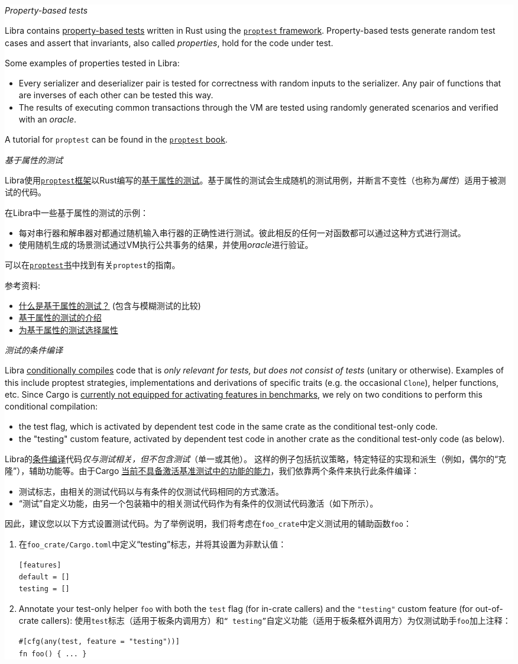 *Property-based tests*

Libra contains [property-based tests](https://blog.jessitron.com/2013/04/25/property-based-testing-what-is-it/) written in Rust using the [`proptest` framework](https://github.com/AltSysrq/proptest). Property-based tests generate random test cases and assert that invariants, also called *properties*, hold for the code under test.

Some examples of properties tested in Libra:

* Every serializer and deserializer pair is tested for correctness with random inputs to the serializer. Any pair of functions that are inverses of each other can be tested this way.
* The results of executing common transactions through the VM are tested using randomly generated scenarios and verified with an *oracle*.

A tutorial for `proptest` can be found in the [`proptest` book](https://altsysrq.github.io/proptest-book/proptest/getting-started.html).

*基于属性的测试*

Libra使用[`proptest`框架](https://github.com/AltSysrq/proptest)以Rust编写的[基于属性的测试](https://blog.jessitron.com/2013/04/25/property-based-testing-what-is-it/)。基于属性的测试会生成随机的测试用例，并断言不变性（也称为*属性*）适用于被测试的代码。

在Libra中一些基于属性的测试的示例：

* 每对串行器和解串器对都通过随机输入串行器的正确性进行测试。彼此相反的任何一对函数都可以通过这种方式进行测试。
* 使用随机生成的场景测试通过VM执行公共事务的结果，并使用*oracle*进行验证。

可以在[`proptest`书](https://altsysrq.github.io/proptest-book/proptest/getting-started.html)中找到有关`proptest`的指南。

参考资料:

* [什么是基于属性的测试？](https://hypothesis.works/articles/what-is-property-based-testing/) (包含与模糊测试的比较)
* [基于属性的测试的介绍](https://fsharpforfunandprofit.com/posts/property-based-testing/)
* [为基于属性的测试选择属性](https://fsharpforfunandprofit.com/posts/property-based-testing-2/)

*测试的条件编译*

Libra [conditionally compiles](https://doc.rust-lang.org/stable/reference/conditional-compilation.html) code that is *only relevant for tests, but does not consist of tests* (unitary or otherwise). Examples of this include proptest strategies, implementations and derivations of specific traits (e.g. the occasional `Clone`), helper functions, etc. Since Cargo is [currently not equipped for activating features in benchmarks](https://github.com/rust-lang/cargo/issues/2911), we rely on two conditions to perform this conditional compilation:
- the test flag, which is activated by dependent test code in the same crate as the conditional test-only code.
- the "testing" custom feature, activated by dependent test code in another crate as the conditional test-only code (as below).

Libra的[条件编译](https://doc.rust-lang.org/stable/reference/conditional-compilation.html)代码*仅与测试相关，但不包含测试*（单一或其他）。 这样的例子包括抗议策略，特定特征的实现和派生（例如，偶尔的“克隆”），辅助功能等。由于Cargo [当前不具备激活基准测试中的功能的能力](https://github.com/rust-lang/cargo/issues/2911)，我们依靠两个条件来执行此条件编译：
- 测试标志，由相关的测试代码以与有条件的仅测试代码相同的方式激活。
- “测试”自定义功能，由另一个包装箱中的相关测试代码作为有条件的仅测试代码激活（如下所示）。

因此，建议您以以下方式设置测试代码。为了举例说明，我们将考虑在`foo_crate`中定义测试用的辅助函数`foo`：
1. 在`foo_crate/Cargo.toml`中定义“testing”标志，并将其设置为非默认值：
    ```
    [features]
    default = []
    testing = []
    ```
2. Annotate your test-only helper `foo` with both the `test` flag (for in-crate callers) and the `"testing"` custom feature (for out-of-crate callers):
使用`test`标志（适用于板条内调用方）和`“ testing”`自定义功能（适用于板条框外调用方）为仅测试助手`foo`加上注释：
    ```
    #[cfg(any(test, feature = "testing"))]
    fn foo() { ... }
    ```